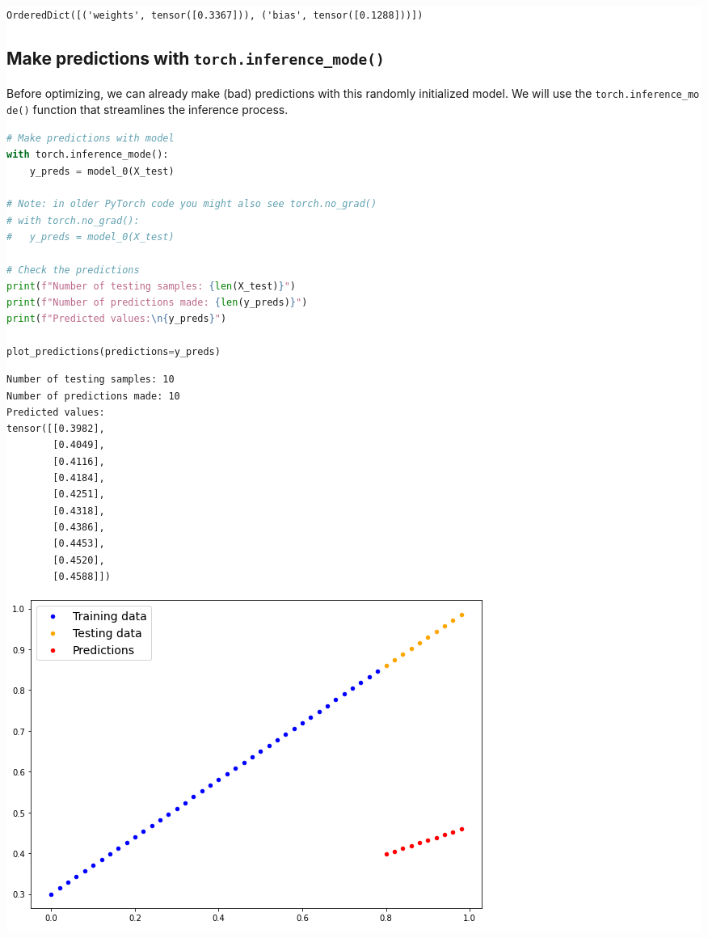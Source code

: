 

    OrderedDict([('weights', tensor([0.3367])), ('bias', tensor([0.1288]))])



## Make predictions with `torch.inference_mode()`

Before optimizing, we can already make (bad) predictions with this randomly initialized model. We will use the `torch.inference_mode()` function that streamlines the inference process.


```python
# Make predictions with model
with torch.inference_mode(): 
    y_preds = model_0(X_test)

# Note: in older PyTorch code you might also see torch.no_grad()
# with torch.no_grad():
#   y_preds = model_0(X_test)

# Check the predictions
print(f"Number of testing samples: {len(X_test)}") 
print(f"Number of predictions made: {len(y_preds)}")
print(f"Predicted values:\n{y_preds}")

plot_predictions(predictions=y_preds)
```

    Number of testing samples: 10
    Number of predictions made: 10
    Predicted values:
    tensor([[0.3982],
            [0.4049],
            [0.4116],
            [0.4184],
            [0.4251],
            [0.4318],
            [0.4386],
            [0.4453],
            [0.4520],
            [0.4588]])



    
![png](output_16_1.png)
    